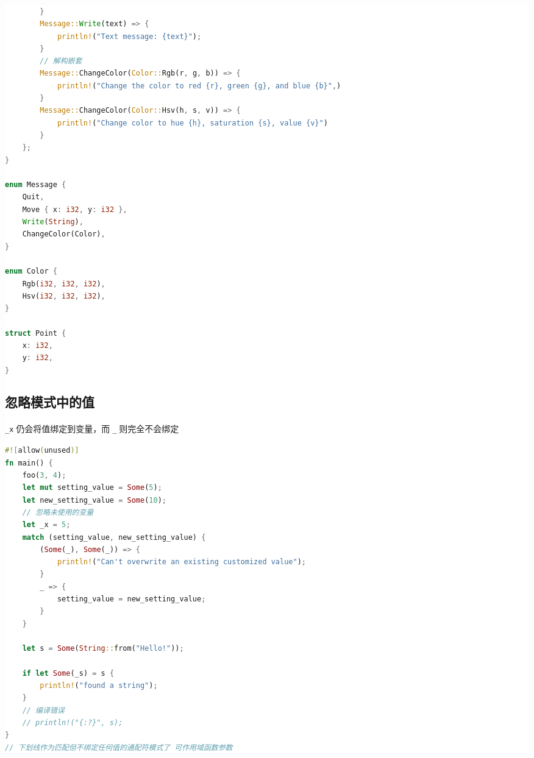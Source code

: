 ```rust
        }
        Message::Write(text) => {
            println!("Text message: {text}");
        }
        // 解构嵌套
        Message::ChangeColor(Color::Rgb(r, g, b)) => {
            println!("Change the color to red {r}, green {g}, and blue {b}",)
        }
        Message::ChangeColor(Color::Hsv(h, s, v)) => {
            println!("Change color to hue {h}, saturation {s}, value {v}")
        }
    };
}

enum Message {
    Quit,
    Move { x: i32, y: i32 },
    Write(String),
    ChangeColor(Color),
}

enum Color {
    Rgb(i32, i32, i32),
    Hsv(i32, i32, i32),
}

struct Point {
    x: i32,
    y: i32,
}

```

## 忽略模式中的值

`_x` 仍会将值绑定到变量，而 `_` 则完全不会绑定

```rust
#![allow(unused)]
fn main() {
    foo(3, 4);
    let mut setting_value = Some(5);
    let new_setting_value = Some(10);
    // 忽略未使用的变量
    let _x = 5;
    match (setting_value, new_setting_value) {
        (Some(_), Some(_)) => {
            println!("Can't overwrite an existing customized value");
        }
        _ => {
            setting_value = new_setting_value;
        }
    }

    let s = Some(String::from("Hello!"));

    if let Some(_s) = s {
        println!("found a string");
    }
    // 编译错误
    // println!("{:?}", s);
}
// 下划线作为匹配但不绑定任何值的通配符模式了 可作用域函数参数
```
